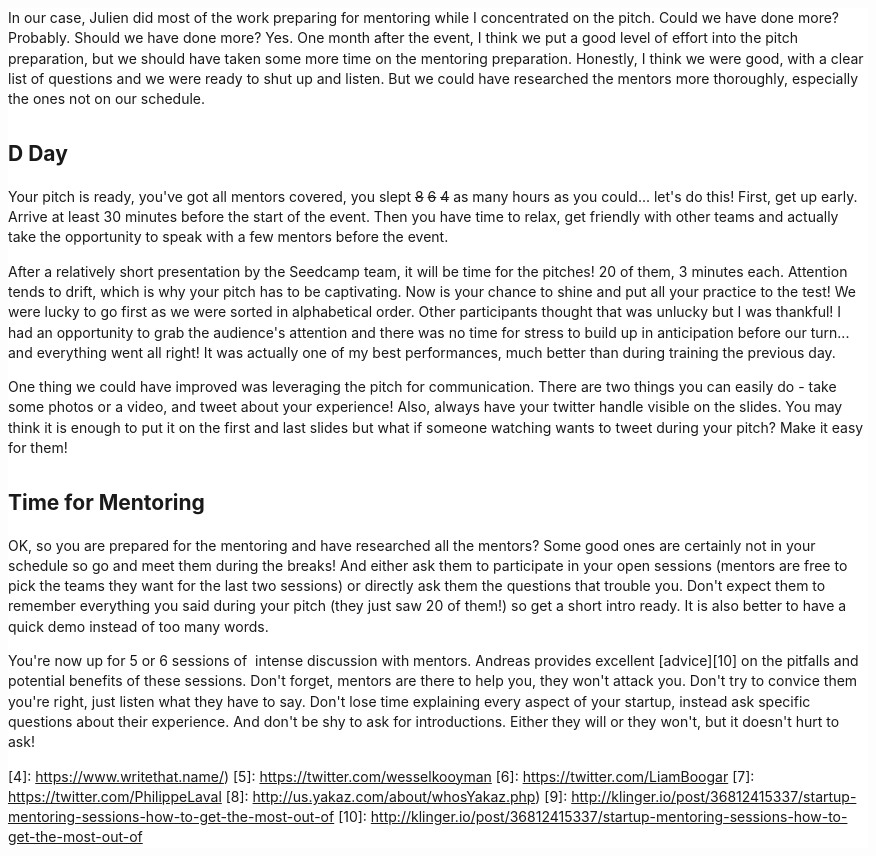 In our case, Julien did most of the work preparing for mentoring while I
concentrated on the pitch. Could we have done more? Probably. Should we have
done more? Yes. One month after the event, I think we put a good level of
effort into the pitch preparation, but we should have taken some more time on
the mentoring preparation. Honestly, I think we were good, with a clear list
of questions and we were ready to shut up and listen. But we could have
researched the mentors more thoroughly, especially the ones not on our
schedule.

## D Day

Your pitch is ready, you've got all mentors covered, you slept <del>8</del>
<del>6</del> <del>4</del> as many hours as you could... let's do this! First,
get up early. Arrive at least 30 minutes before the start of the event. Then
you have time to relax, get friendly with other teams and actually take the
opportunity to speak with a few mentors before the event.

After a relatively short presentation by the Seedcamp team, it will be time
for the pitches! 20 of them, 3 minutes each. Attention tends to drift, which
is why your pitch has to be captivating. Now is your chance to shine and put
all your practice to the test! We were lucky to go first as we were sorted in
alphabetical order. Other participants thought that was unlucky but I was
thankful! I had an opportunity to grab the audience's attention and there was
no time for stress to build up in anticipation before our turn... and
everything went all right! It was actually one of my best performances, much
better than during training the previous day.

One thing we could have improved was leveraging the pitch for communication.
There are two things you can easily do - take some photos or a video, and
tweet about your experience! Also, always have your twitter handle visible on
the slides. You may think it is enough to put it on the first and last slides
but what if someone watching wants to tweet during your pitch? Make it easy
for them!

## Time for Mentoring

OK, so you are prepared for the mentoring and have researched all the mentors?
Some good ones are certainly not in your schedule so go and meet them during
the breaks! And either ask them to participate in your open sessions (mentors
are free to pick the teams they want for the last two sessions) or directly
ask them the questions that trouble you. Don't expect them to remember
everything you said during your pitch (they just saw 20 of them!) so get a
short intro ready. It is also better to have a quick demo instead of too many
words.

You're now up for 5 or 6 sessions of  intense discussion with mentors. Andreas
provides excellent [advice][10] on the pitfalls and potential
benefits of these sessions. Don't forget, mentors are there to help you, they
won't attack you. Don't try to convice them you're right, just listen what
they have to say. Don't lose time explaining every aspect of your startup,
instead ask specific questions about their experience. And don't be shy to ask
for introductions. Either they will or they won't, but it doesn't hurt to ask!


[1]: http://www.seedcamp.com/
[2]: /assets/seedcamp.png
[3]: https://twitter.com/PhilippeLaval
[4]: https://www.writethat.name/)
[5]: https://twitter.com/wesselkooyman
[6]: https://twitter.com/LiamBoogar
[7]: https://twitter.com/PhilippeLaval
[8]: http://us.yakaz.com/about/whosYakaz.php)
[9]: http://klinger.io/post/36812415337/startup-mentoring-sessions-how-to-get-the-most-out-of
[10]: http://klinger.io/post/36812415337/startup-mentoring-sessions-how-to-get-the-most-out-of